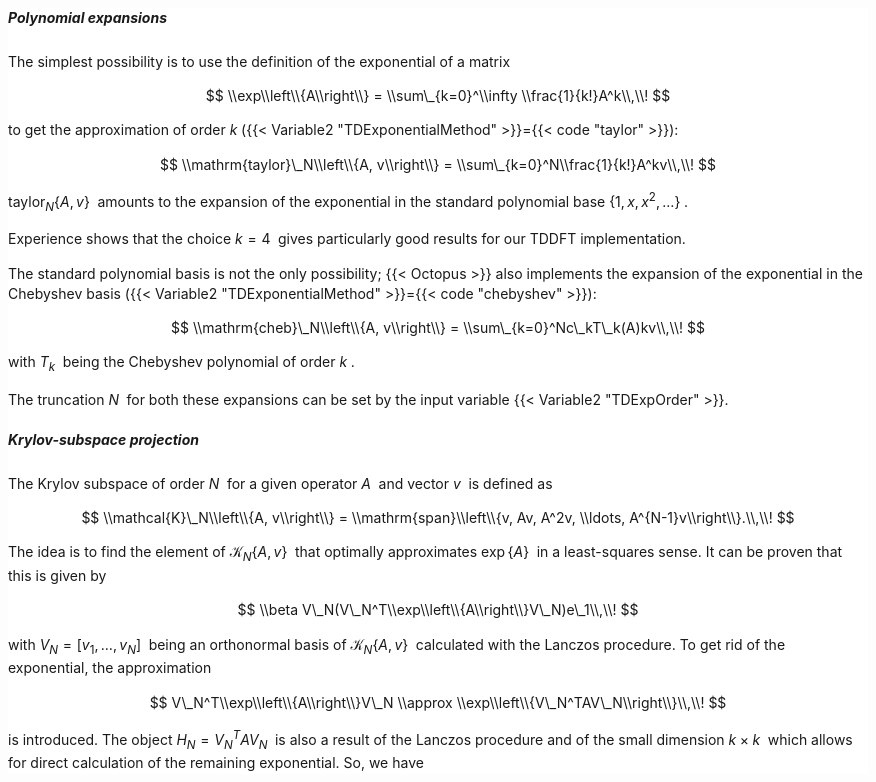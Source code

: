#####  Polynomial expansions  

The simplest possibility is to use the definition of the exponential of a matrix

$$
\\exp\\left\\{A\\right\\} = \\sum\_{k=0}^\\infty \\frac{1}{k!}A^k\\,\\!
$$

to get the approximation of order $k\,\!$({{< Variable2 "TDExponentialMethod" >}}={{< code "taylor" >}}):

$$
\\mathrm{taylor}\_N\\left\\{A, v\\right\\} = \\sum\_{k=0}^N\\frac{1}{k!}A^kv\\,\\!
$$

$\mathrm{taylor}_N\left\{A, v\right\}\,\!$ amounts to the expansion of the exponential in the standard polynomial base $\left\{1, x, x^2, \ldots\right\}\,\!$.

Experience shows that the choice $k=4\,\!$ gives particularly good results for our TDDFT implementation.

The standard polynomial basis is not the only possibility; {{< Octopus >}} also implements the expansion of the exponential in the Chebyshev basis ({{< Variable2 "TDExponentialMethod" >}}={{< code "chebyshev" >}}):

$$
\\mathrm{cheb}\_N\\left\\{A, v\\right\\} = \\sum\_{k=0}^Nc\_kT\_k(A)kv\\,\\!
$$

with $T_k\,\!$ being the Chebyshev polynomial of order $k\,\!$.

The truncation $N\,\!$ for both these expansions can be set by the input variable {{< Variable2 "TDExpOrder" >}}.

#####  Krylov-subspace projection  

The Krylov subspace of order $N\,\!$ for a given operator $A\,\!$ and vector $v\,\!$ is defined as

$$
\\mathcal{K}\_N\\left\\{A, v\\right\\} = \\mathrm{span}\\left\\{v, Av, A^2v, \\ldots, A^{N-1}v\\right\\}.\\,\\!
$$

The idea is to find the element of $\mathcal{K}_N\left\{A, v\right\}\,\!$ that optimally approximates $\exp\left\{A\right\}\,\!$ in a least-squares sense. It can be proven that this is given by

$$
\\beta V\_N(V\_N^T\\exp\\left\\{A\\right\\}V\_N)e\_1\\,\\!
$$

with $V_N = [v_1, \ldots, v_N]\,\!$ being an orthonormal basis of $\mathcal{K}_N\left\{A, v\right\}\,\!$ calculated with the Lanczos procedure. To get rid of the exponential, the approximation

$$
V\_N^T\\exp\\left\\{A\\right\\}V\_N \\approx \\exp\\left\\{V\_N^TAV\_N\\right\\}\\,\\!
$$

is introduced. The object $H_N=V_N^TAV_N\,\!$ is also a result of the Lanczos procedure and of the small dimension $k\times k\,\!$ which allows for direct calculation of the remaining exponential. So, we have
